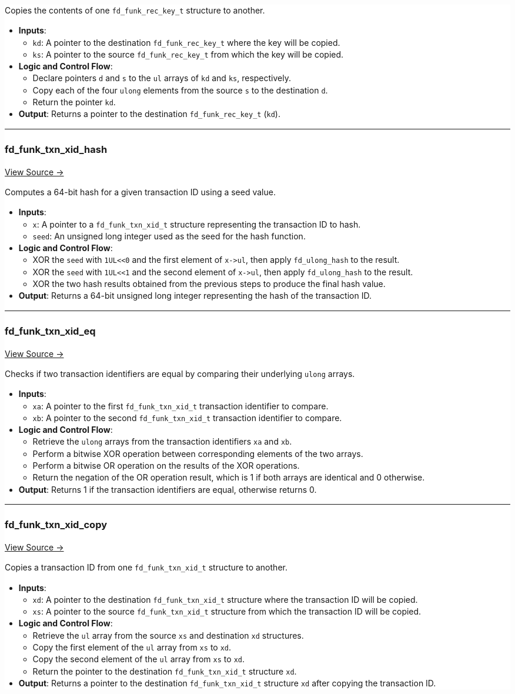 Copies the contents of one `fd_funk_rec_key_t` structure to another.
- **Inputs**:
    - `kd`: A pointer to the destination `fd_funk_rec_key_t` where the key will be copied.
    - `ks`: A pointer to the source `fd_funk_rec_key_t` from which the key will be copied.
- **Logic and Control Flow**:
    - Declare pointers `d` and `s` to the `ul` arrays of `kd` and `ks`, respectively.
    - Copy each of the four `ulong` elements from the source `s` to the destination `d`.
    - Return the pointer `kd`.
- **Output**: Returns a pointer to the destination `fd_funk_rec_key_t` (`kd`).


---
### fd\_funk\_txn\_xid\_hash
[View Source →](<../../../../src/funk/fd_funk_base.h#L257>)

Computes a 64-bit hash for a given transaction ID using a seed value.
- **Inputs**:
    - `x`: A pointer to a `fd_funk_txn_xid_t` structure representing the transaction ID to hash.
    - `seed`: An unsigned long integer used as the seed for the hash function.
- **Logic and Control Flow**:
    - XOR the `seed` with `1UL<<0` and the first element of `x->ul`, then apply `fd_ulong_hash` to the result.
    - XOR the `seed` with `1UL<<1` and the second element of `x->ul`, then apply `fd_ulong_hash` to the result.
    - XOR the two hash results obtained from the previous steps to produce the final hash value.
- **Output**: Returns a 64-bit unsigned long integer representing the hash of the transaction ID.


---
### fd\_funk\_txn\_xid\_eq
[View Source →](<../../../../src/funk/fd_funk_base.h#L267>)

Checks if two transaction identifiers are equal by comparing their underlying `ulong` arrays.
- **Inputs**:
    - `xa`: A pointer to the first `fd_funk_txn_xid_t` transaction identifier to compare.
    - `xb`: A pointer to the second `fd_funk_txn_xid_t` transaction identifier to compare.
- **Logic and Control Flow**:
    - Retrieve the `ulong` arrays from the transaction identifiers `xa` and `xb`.
    - Perform a bitwise XOR operation between corresponding elements of the two arrays.
    - Perform a bitwise OR operation on the results of the XOR operations.
    - Return the negation of the OR operation result, which is 1 if both arrays are identical and 0 otherwise.
- **Output**: Returns 1 if the transaction identifiers are equal, otherwise returns 0.


---
### fd\_funk\_txn\_xid\_copy
[View Source →](<../../../../src/funk/fd_funk_base.h#L279>)

Copies a transaction ID from one `fd_funk_txn_xid_t` structure to another.
- **Inputs**:
    - `xd`: A pointer to the destination `fd_funk_txn_xid_t` structure where the transaction ID will be copied.
    - `xs`: A pointer to the source `fd_funk_txn_xid_t` structure from which the transaction ID will be copied.
- **Logic and Control Flow**:
    - Retrieve the `ul` array from the source `xs` and destination `xd` structures.
    - Copy the first element of the `ul` array from `xs` to `xd`.
    - Copy the second element of the `ul` array from `xs` to `xd`.
    - Return the pointer to the destination `fd_funk_txn_xid_t` structure `xd`.
- **Output**: Returns a pointer to the destination `fd_funk_txn_xid_t` structure `xd` after copying the transaction ID.
